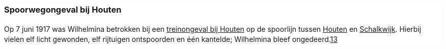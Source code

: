 ### Spoorwegongeval bij Houten

Op 7 juni 1917 was Wilhelmina betrokken bij een [treinongeval bij Houten](https://nl.wikipedia.org/wiki/Treinongeval_bij_Houten "Treinongeval bij Houten") op de spoorlijn tussen [Houten](https://nl.wikipedia.org/wiki/Houten "Houten") en [Schalkwijk](https://nl.wikipedia.org/wiki/Schalkwijk_(Utrecht) "Schalkwijk (Utrecht)"). Hierbij vielen elf licht gewonden, elf rijtuigen ontspoorden en één kantelde; Wilhelmina bleef ongedeerd.[13](read://https_nl.wikipedia.org/?url=https%3A%2F%2Fnl.wikipedia.org%2Fwiki%2FWilhelmina_der_Nederlanden#cite_note-13)
